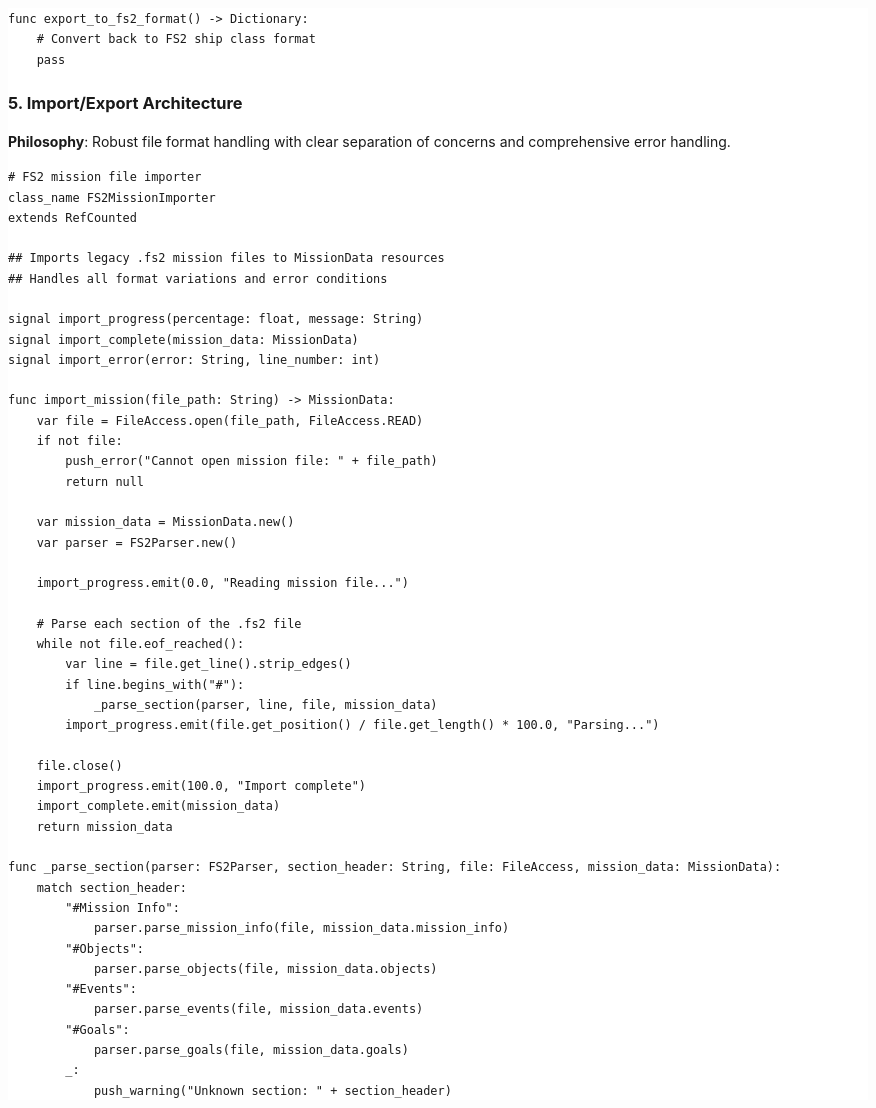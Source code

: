```gdscript
func export_to_fs2_format() -> Dictionary:
    # Convert back to FS2 ship class format
    pass
```

### 5. Import/Export Architecture

**Philosophy**: Robust file format handling with clear separation of concerns and comprehensive error handling.

```gdscript
# FS2 mission file importer
class_name FS2MissionImporter
extends RefCounted

## Imports legacy .fs2 mission files to MissionData resources
## Handles all format variations and error conditions

signal import_progress(percentage: float, message: String)
signal import_complete(mission_data: MissionData)
signal import_error(error: String, line_number: int)

func import_mission(file_path: String) -> MissionData:
    var file = FileAccess.open(file_path, FileAccess.READ)
    if not file:
        push_error("Cannot open mission file: " + file_path)
        return null
    
    var mission_data = MissionData.new()
    var parser = FS2Parser.new()
    
    import_progress.emit(0.0, "Reading mission file...")
    
    # Parse each section of the .fs2 file
    while not file.eof_reached():
        var line = file.get_line().strip_edges()
        if line.begins_with("#"):
            _parse_section(parser, line, file, mission_data)
        import_progress.emit(file.get_position() / file.get_length() * 100.0, "Parsing...")
    
    file.close()
    import_progress.emit(100.0, "Import complete")
    import_complete.emit(mission_data)
    return mission_data

func _parse_section(parser: FS2Parser, section_header: String, file: FileAccess, mission_data: MissionData):
    match section_header:
        "#Mission Info":
            parser.parse_mission_info(file, mission_data.mission_info)
        "#Objects":
            parser.parse_objects(file, mission_data.objects)
        "#Events":
            parser.parse_events(file, mission_data.events)
        "#Goals":
            parser.parse_goals(file, mission_data.goals)
        _:
            push_warning("Unknown section: " + section_header)
```
